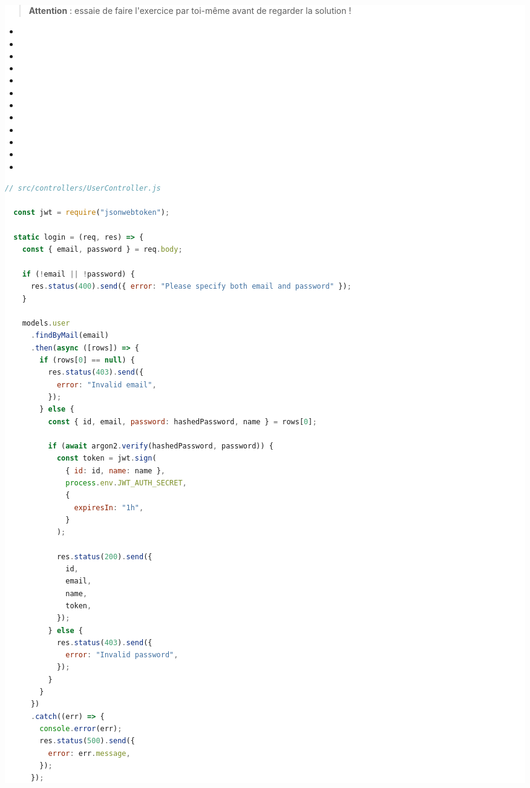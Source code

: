 > **Attention** : essaie de faire l'exercice par toi-même avant de regarder la solution !

-
-
-
-
-
-
-
-
-
-
-
-

```js
// src/controllers/UserController.js

  const jwt = require("jsonwebtoken");

  static login = (req, res) => {
    const { email, password } = req.body;

    if (!email || !password) {
      res.status(400).send({ error: "Please specify both email and password" });
    }

    models.user
      .findByMail(email)
      .then(async ([rows]) => {
        if (rows[0] == null) {
          res.status(403).send({
            error: "Invalid email",
          });
        } else {
          const { id, email, password: hashedPassword, name } = rows[0];

          if (await argon2.verify(hashedPassword, password)) {
            const token = jwt.sign(
              { id: id, name: name },
              process.env.JWT_AUTH_SECRET,
              {
                expiresIn: "1h",
              }
            );

            res.status(200).send({
              id,
              email,
              name,
              token,
            });
          } else {
            res.status(403).send({
              error: "Invalid password",
            });
          }
        }
      })
      .catch((err) => {
        console.error(err);
        res.status(500).send({
          error: err.message,
        });
      });
```